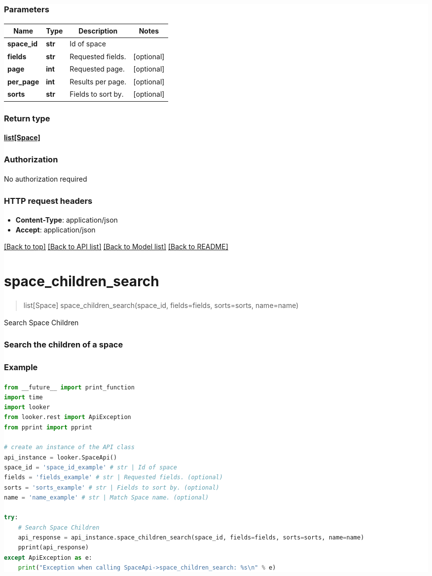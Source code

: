 ### Parameters

Name | Type | Description  | Notes
------------- | ------------- | ------------- | -------------
 **space_id** | **str**| Id of space | 
 **fields** | **str**| Requested fields. | [optional] 
 **page** | **int**| Requested page. | [optional] 
 **per_page** | **int**| Results per page. | [optional] 
 **sorts** | **str**| Fields to sort by. | [optional] 

### Return type

[**list[Space]**](Space.md)

### Authorization

No authorization required

### HTTP request headers

 - **Content-Type**: application/json
 - **Accept**: application/json

[[Back to top]](#) [[Back to API list]](../README.md#documentation-for-api-endpoints) [[Back to Model list]](../README.md#documentation-for-models) [[Back to README]](../README.md)

# **space_children_search**
> list[Space] space_children_search(space_id, fields=fields, sorts=sorts, name=name)

Search Space Children

### Search the children of a space

### Example
```python
from __future__ import print_function
import time
import looker
from looker.rest import ApiException
from pprint import pprint

# create an instance of the API class
api_instance = looker.SpaceApi()
space_id = 'space_id_example' # str | Id of space
fields = 'fields_example' # str | Requested fields. (optional)
sorts = 'sorts_example' # str | Fields to sort by. (optional)
name = 'name_example' # str | Match Space name. (optional)

try:
    # Search Space Children
    api_response = api_instance.space_children_search(space_id, fields=fields, sorts=sorts, name=name)
    pprint(api_response)
except ApiException as e:
    print("Exception when calling SpaceApi->space_children_search: %s\n" % e)
```
